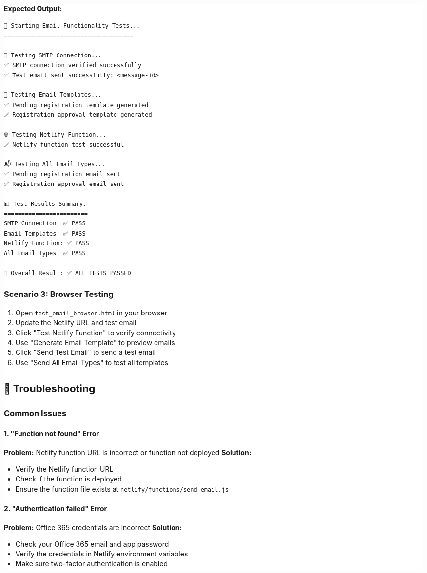 **Expected Output:**
```
🚀 Starting Email Functionality Tests...
=====================================

🔧 Testing SMTP Connection...
✅ SMTP connection verified successfully
✅ Test email sent successfully: <message-id>

📧 Testing Email Templates...
✅ Pending registration template generated
✅ Registration approval template generated

🌐 Testing Netlify Function...
✅ Netlify function test successful

📬 Testing All Email Types...
✅ Pending registration email sent
✅ Registration approval email sent

📊 Test Results Summary:
========================
SMTP Connection: ✅ PASS
Email Templates: ✅ PASS
Netlify Function: ✅ PASS
All Email Types: ✅ PASS

🎯 Overall Result: ✅ ALL TESTS PASSED
```

### Scenario 3: Browser Testing
1. Open `test_email_browser.html` in your browser
2. Update the Netlify URL and test email
3. Click "Test Netlify Function" to verify connectivity
4. Use "Generate Email Template" to preview emails
5. Click "Send Test Email" to send a test email
6. Use "Send All Email Types" to test all templates

## 🐛 Troubleshooting

### Common Issues

#### 1. "Function not found" Error
**Problem:** Netlify function URL is incorrect or function not deployed
**Solution:**
- Verify the Netlify function URL
- Check if the function is deployed
- Ensure the function file exists at `netlify/functions/send-email.js`

#### 2. "Authentication failed" Error
**Problem:** Office 365 credentials are incorrect
**Solution:**
- Check your Office 365 email and app password
- Verify the credentials in Netlify environment variables
- Make sure two-factor authentication is enabled
